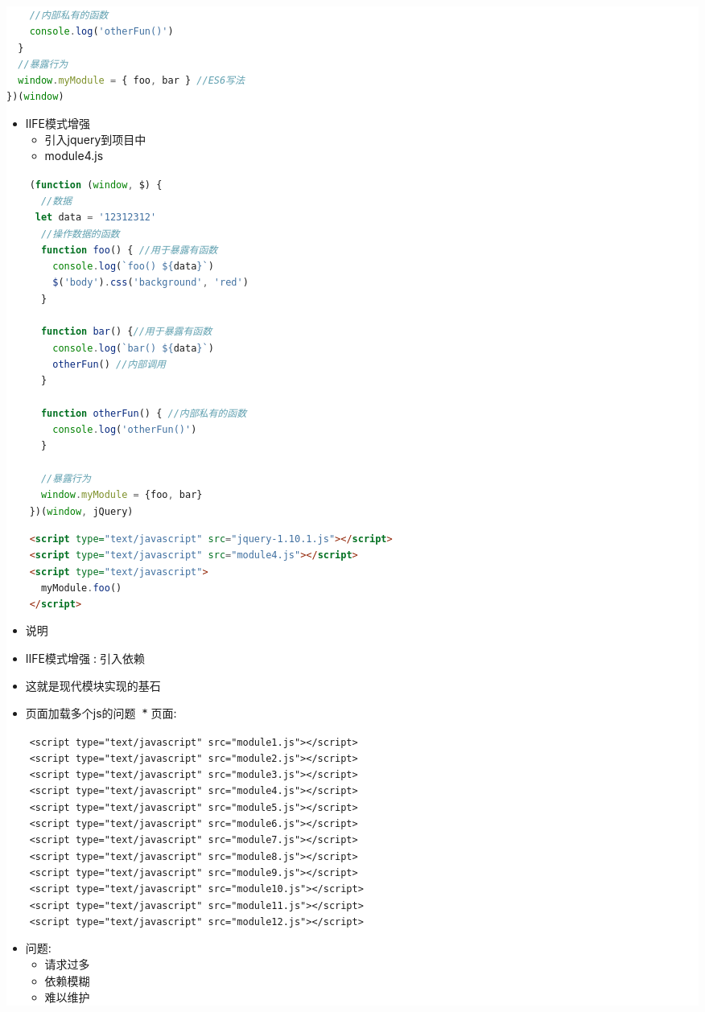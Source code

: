 ```js
    //内部私有的函数
    console.log('otherFun()')
  }
  //暴露行为
  window.myModule = { foo, bar } //ES6写法
})(window)
```

- IIFE模式增强  
  - 引入jquery到项目中
  -  module4.js
```js
    (function (window, $) {
      //数据
     let data = '12312312'    
      //操作数据的函数
      function foo() { //用于暴露有函数
        console.log(`foo() ${data}`)
        $('body').css('background', 'red')
      }
    
      function bar() {//用于暴露有函数
        console.log(`bar() ${data}`)
        otherFun() //内部调用
      }
    
      function otherFun() { //内部私有的函数
        console.log('otherFun()')
      }    

      //暴露行为
      window.myModule = {foo, bar}
    })(window, jQuery)
```
```html
    <script type="text/javascript" src="jquery-1.10.1.js"></script>
    <script type="text/javascript" src="module4.js"></script>
    <script type="text/javascript">
      myModule.foo()
    </script>
```
  - 说明
  - IIFE模式增强 : 引入依赖
  - 这就是现代模块实现的基石

- 页面加载多个js的问题  * 页面:    
```
    <script type="text/javascript" src="module1.js"></script>
    <script type="text/javascript" src="module2.js"></script>
    <script type="text/javascript" src="module3.js"></script>
    <script type="text/javascript" src="module4.js"></script>
    <script type="text/javascript" src="module5.js"></script>
    <script type="text/javascript" src="module6.js"></script>
    <script type="text/javascript" src="module7.js"></script>
    <script type="text/javascript" src="module8.js"></script>
    <script type="text/javascript" src="module9.js"></script>
    <script type="text/javascript" src="module10.js"></script>
    <script type="text/javascript" src="module11.js"></script>
    <script type="text/javascript" src="module12.js"></script>
```
- 问题:
  - 请求过多
  - 依赖模糊
  - 难以维护
